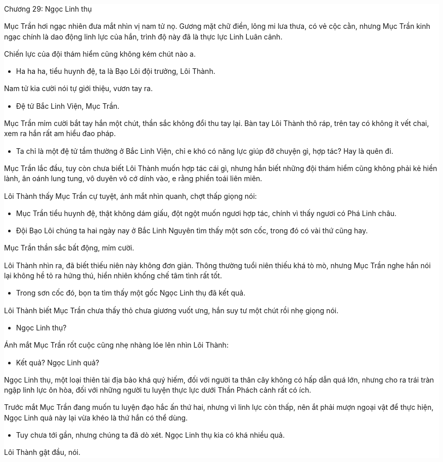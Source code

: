 




Chương 29: Ngọc Linh thụ


Mục Trần hơi ngạc nhiên đưa mắt nhìn vị nam tử nọ. Gương mặt chữ điền, lông mi lưa thưa, có vẻ cộc cằn, nhưng Mục Trần kinh ngạc chính là dao động linh lực của hắn, trình độ này đã là thực lực Linh Luân cảnh.

Chiến lực của đội thám hiểm cũng không kém chút nào a.

- Ha ha ha, tiểu huynh đệ, ta là Bạo Lôi đội trưởng, Lôi Thành.

Nam tử kia cười nói tự giới thiệu, vươn tay ra.

- Đệ tử Bắc Linh Viện, Mục Trần.

Mục Trần mỉm cười bắt tay hắn một chút, thần sắc không đổi thu tay lại. Bàn tay Lôi Thành thô ráp, trên tay có không ít vết chai, xem ra hắn rất am hiểu đao pháp.

- Ta chỉ là một đệ tử tầm thường ở Bắc Linh Viện, chỉ e khó có năng lực giúp đỡ chuyện gì, hợp tác? Hay là quên đi.

Mục Trần lắc đầu, tuy còn chưa biết Lôi Thành muốn hợp tác cái gì, nhưng hắn biết những đội thám hiểm cũng không phải kẻ hiền lành, ân oánh lung tung, vô duyên vô cớ dính vào, e rằng phiền toái liên miên.

Lôi Thành thấy Mục Trần cự tuyệt, ánh mắt nhìn quanh, chợt thấp giọng nói:

- Mục Trần tiểu huynh đệ, thật không dám giấu, đột ngột muốn ngươi hợp tác, chính vì thấy ngươi có Phá Linh châu.

- Đội Bạo Lôi chúng ta hai ngày nay ở Bắc Linh Nguyên tìm thấy một sơn cốc, trong đó có vài thứ cũng hay.

Mục Trần thần sắc bất động, mỉm cười.

Lôi Thành nhìn ra, đã biết thiếu niên này không đơn giản. Thông thường tuổi niên thiếu khá tò mò, nhưng Mục Trần nghe hắn nói lại không hề tỏ ra hứng thú, hiển nhiên khống chế tâm tình rất tốt.

- Trong sơn cốc đó, bọn ta tìm thấy một gốc Ngọc Linh thụ đã kết quả.

Lôi Thành biết Mục Trần chưa thấy thỏ chưa giương vuốt ưng, hắn suy tư một chút rồi nhẹ giọng nói.

- Ngọc Linh thụ?

Ánh mắt Mục Trần rốt cuộc cũng nhẹ nhàng lóe lên nhìn Lôi Thành:

- Kết quả? Ngọc Linh quả?

Ngọc Linh thụ, một loại thiên tài địa bảo khá quý hiếm, đối với người ta thân cây không có hấp dẫn quá lớn, nhưng cho ra trái tràn ngập linh lực ôn hòa, đối với những người tu luyện thực lực dưới Thần Phách cảnh rất có ích.

Trước mắt Mục Trần đang muốn tu luyện đạo hắc ấn thứ hai, nhưng vì linh lực còn thấp, nên ắt phải mượn ngoại vật để thực hiện, Ngọc Linh quả này lại vừa khéo là thứ hắn có thể dùng.

- Tuy chưa tới gần, nhưng chúng ta đã dò xét. Ngọc Linh thụ kia có khá nhiều quả.

Lôi Thành gật đầu, nói.
